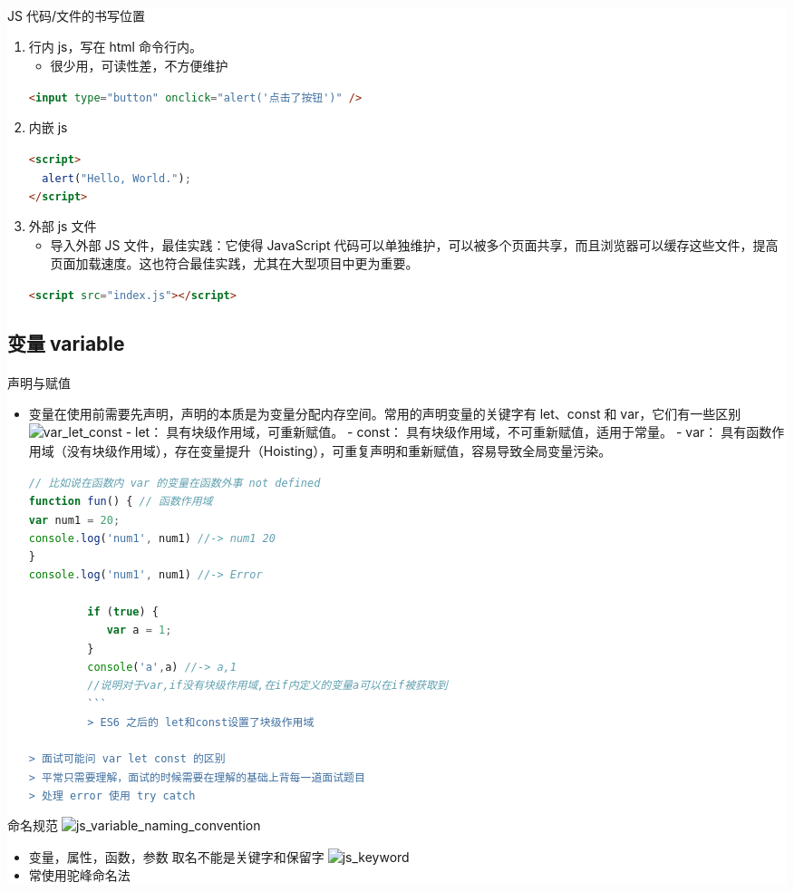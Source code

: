 JS 代码/文件的书写位置

1. 行内 js，写在 html 命令行内。
   - 很少用，可读性差，不方便维护
   ```html
   <input type="button" onclick="alert('点击了按钮')" />
   ```
2. 内嵌 js
   ```html
   <script>
     alert("Hello, World.");
   </script>
   ```
3. 外部 js 文件
   - 导入外部 JS 文件，最佳实践：它使得 JavaScript 代码可以单独维护，可以被多个页面共享，而且浏览器可以缓存这些文件，提高页面加载速度。这也符合最佳实践，尤其在大型项目中更为重要。
   ```html
   <script src="index.js"></script>
   ```

## 变量 variable

声明与赋值

- 变量在使用前需要先声明，声明的本质是为变量分配内存空间。常用的声明变量的关键字有 let、const 和 var，它们有一些区别
  ![var_let_const](./assets/images/var_let_const.jpg) - let： 具有块级作用域，可重新赋值。 - const： 具有块级作用域，不可重新赋值，适用于常量。 - var： 具有函数作用域（没有块级作用域），存在变量提升（Hoisting），可重复声明和重新赋值，容易导致全局变量污染。

  ````js
  // 比如说在函数内 var 的变量在函数外事 not defined
  function fun() { // 函数作用域
  var num1 = 20;
  console.log('num1', num1) //-> num1 20
  }
  console.log('num1', num1) //-> Error

           if (true) {
              var a = 1;
           }
           console('a',a) //-> a,1
           //说明对于var,if没有块级作用域,在if内定义的变量a可以在if被获取到
           ```
           > ES6 之后的 let和const设置了块级作用域

  > 面试可能问 var let const 的区别
  > 平常只需要理解，面试的时候需要在理解的基础上背每一道面试题目
  > 处理 error 使用 try catch
  ````

命名规范
![js_variable_naming_convention](./assets/images/js_variable_naming_convention.jpg)

- 变量，属性，函数，参数 取名不能是关键字和保留字
  ![js_keyword](./assets/images/js_keyword.jpg)
- 常使用驼峰命名法
